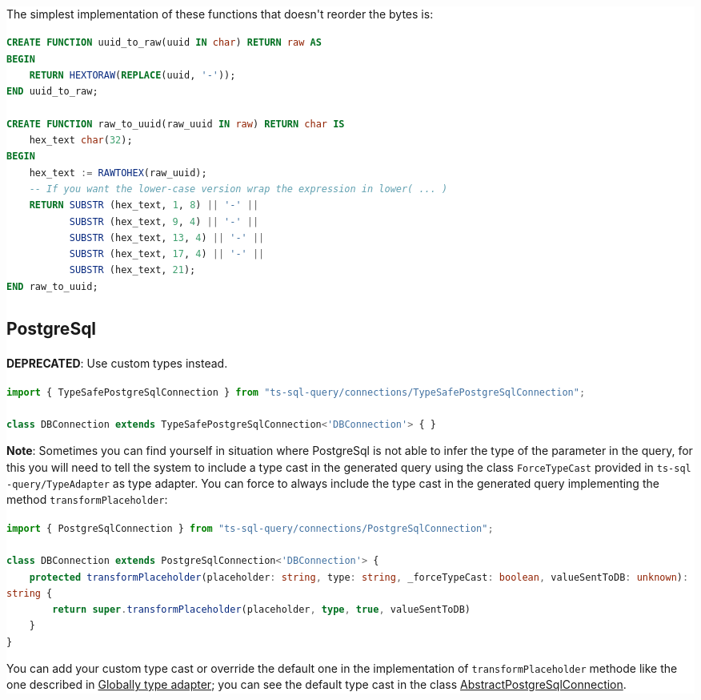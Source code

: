 The simplest implementation of these functions that doesn't reorder the bytes is:

```sql
CREATE FUNCTION uuid_to_raw(uuid IN char) RETURN raw AS
BEGIN 
    RETURN HEXTORAW(REPLACE(uuid, '-'));
END uuid_to_raw;

CREATE FUNCTION raw_to_uuid(raw_uuid IN raw) RETURN char IS
	hex_text char(32);
BEGIN 
	hex_text := RAWTOHEX(raw_uuid);
    -- If you want the lower-case version wrap the expression in lower( ... )
    RETURN SUBSTR (hex_text, 1, 8) || '-' || 
           SUBSTR (hex_text, 9, 4) || '-' || 
           SUBSTR (hex_text, 13, 4) || '-' || 
           SUBSTR (hex_text, 17, 4) || '-' || 
           SUBSTR (hex_text, 21);
END raw_to_uuid;
```

## PostgreSql

**DEPRECATED**: Use custom types instead.

```ts
import { TypeSafePostgreSqlConnection } from "ts-sql-query/connections/TypeSafePostgreSqlConnection";

class DBConnection extends TypeSafePostgreSqlConnection<'DBConnection'> { }
```

**Note**: Sometimes you can find yourself in situation where PostgreSql is not able to infer the type of the parameter in the query, for this you will need to tell the system to include a type cast in the generated query using the class `ForceTypeCast` provided in  `ts-sql-query/TypeAdapter` as type adapter. You can force to always include the type cast in the generated query implementing the method `transformPlaceholder`:

```ts
import { PostgreSqlConnection } from "ts-sql-query/connections/PostgreSqlConnection";

class DBConnection extends PostgreSqlConnection<'DBConnection'> { 
    protected transformPlaceholder(placeholder: string, type: string, _forceTypeCast: boolean, valueSentToDB: unknown): string {
        return super.transformPlaceholder(placeholder, type, true, valueSentToDB)
    }
}
```

You can add your custom type cast or override the default one in the implementation of `transformPlaceholder` methode like the one described in [Globally type adapter](column-types.md#globally-type-adapter); you can see the default type cast in the class [AbstractPostgreSqlConnection](https://github.com/juanluispaz/ts-sql-query/blob/master/src/connections/AbstractPostgreSqlConnection.ts).

